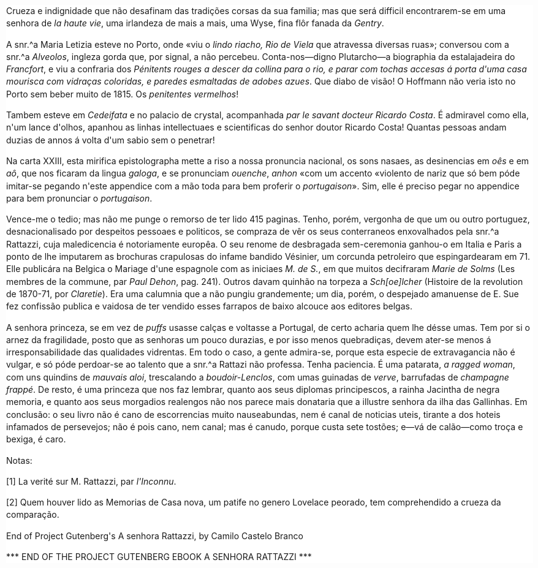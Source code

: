 Crueza e indignidade que não desafinam das tradições corsas da sua familia; mas que será difficil encontrarem-se em uma senhora de _la haute vie_, uma irlandeza de mais a mais, uma Wyse, fina flôr fanada da _Gentry_.

A snr.^a Maria Letizia esteve no Porto, onde «viu o _lindo riacho, Rio de Viela_ que atravessa diversas ruas»; conversou com a snr.^a _Alveolos_, ingleza gorda que, por signal, a não percebeu. Conta-nos—digno Plutarcho—a biographia da estalajadeira do _Francfort_, e viu a confraria dos _Pénitents rouges a descer da collina para o rio, e parar com tochas accesas á porta d'uma casa mourisca com vidraças coloridas, e paredes esmaltadas de adobes azues_. Que diabo de visão! O Hoffmann não veria isto no Porto sem beber muito de 1815. Os _penitentes vermelhos_!

Tambem esteve em _Cedeifata_ e no palacio de crystal, acompanhada _par le savant docteur Ricardo Costa_. É admiravel como ella, n'um lance d'olhos, apanhou as linhas intellectuaes e scientificas do senhor doutor Ricardo Costa! Quantas pessoas andam duzias de annos á volta d'um sabio sem o penetrar!

Na carta XXIII, esta mirifica epistolographa mette a riso a nossa pronuncia nacional, os sons nasaes, as desinencias em _oês_ e em _aô_, que nos ficaram da lingua _galoga_, e se pronunciam _ouenche_, _anhon_ «com um accento «violento de nariz que só bem póde imitar-se pegando n'este appendice com a mão toda para bem proferir o _portugaison_». Sim, elle é preciso pegar no appendice para bem pronunciar o _portugaison_.

Vence-me o tedio; mas não me punge o remorso de ter lido 415 paginas. Tenho, porém, vergonha de que um ou outro portuguez, desnacionalisado por despeitos pessoaes e politicos, se compraza de vêr os seus conterraneos enxovalhados pela snr.^a Rattazzi, cuja maledicencia é notoriamente europêa. O seu renome de desbragada sem-ceremonia ganhou-o em Italia e Paris a ponto de lhe imputarem as brochuras crapulosas do infame bandido Vésinier, um corcunda petroleiro que espingardearam em 71. Elle publicára na Belgica o Mariage d'une espagnole com as iniciaes _M. de S._, em que muitos decifraram _Marie de Solms_ (Les membres de la commune, par _Paul Dehon_, pag. 241). Outros davam quinhão na torpeza a _Sch\[oe\]lcher_ (Histoire de la revolution de 1870-71, por _Claretie_). Era uma calumnia que a não pungiu grandemente; um dia, porém, o despejado amanuense de E. Sue fez confissão publica e vaidosa de ter vendido esses farrapos de baixo alcouce aos editores belgas.

A senhora princeza, se em vez de _puffs_ usasse calças e voltasse a Portugal, de certo acharia quem lhe désse umas. Tem por si o arnez da fragilidade, posto que as senhoras um pouco durazias, e por isso menos quebradiças, devem ater-se menos á irresponsabilidade das qualidades vidrentas. Em todo o caso, a gente admira-se, porque esta especie de extravagancia não é vulgar, e só póde perdoar-se ao talento que a snr.^a Rattazi não professa. Tenha paciencia. É uma patarata, _a ragged woman_, com uns quindins de _mauvais aloi_, trescalando a _boudoir-Lenclos_, com umas guinadas de _verve_, barrufadas de _champagne frappé_. De resto, é uma princeza que nos faz lembrar, quanto aos seus diplomas principescos, a rainha Jacintha de negra memoria, e quanto aos seus morgadios realengos não nos parece mais donataria que a illustre senhora da ilha das Gallinhas. Em conclusão: o seu livro não é cano de escorrencias muito nauseabundas, nem é canal de noticias uteis, tirante a dos hoteis infamados de persevejos; não é pois cano, nem canal; mas é canudo, porque custa sete tostões; e—vá de calão—como troça e bexiga, é caro.

Notas:

\[1\] La verité sur M. Rattazzi, par _l'Inconnu_.

\[2\] Quem houver lido as Memorias de Casa nova, um patife no genero Lovelace peorado, tem comprehendido a crueza da comparação.

End of Project Gutenberg's A senhora Rattazzi, by Camilo Castelo Branco

\*\*\* END OF THE PROJECT GUTENBERG EBOOK A SENHORA RATTAZZI \*\*\*
